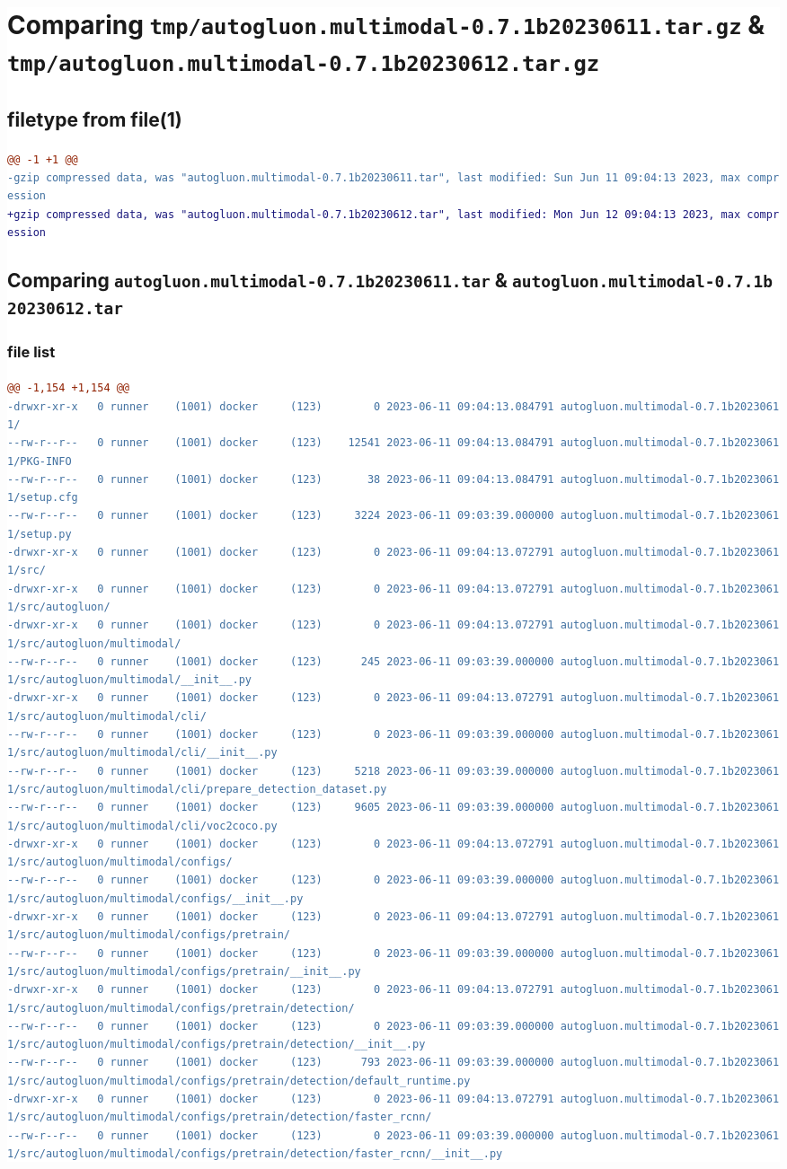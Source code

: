 # Comparing `tmp/autogluon.multimodal-0.7.1b20230611.tar.gz` & `tmp/autogluon.multimodal-0.7.1b20230612.tar.gz`

## filetype from file(1)

```diff
@@ -1 +1 @@
-gzip compressed data, was "autogluon.multimodal-0.7.1b20230611.tar", last modified: Sun Jun 11 09:04:13 2023, max compression
+gzip compressed data, was "autogluon.multimodal-0.7.1b20230612.tar", last modified: Mon Jun 12 09:04:13 2023, max compression
```

## Comparing `autogluon.multimodal-0.7.1b20230611.tar` & `autogluon.multimodal-0.7.1b20230612.tar`

### file list

```diff
@@ -1,154 +1,154 @@
-drwxr-xr-x   0 runner    (1001) docker     (123)        0 2023-06-11 09:04:13.084791 autogluon.multimodal-0.7.1b20230611/
--rw-r--r--   0 runner    (1001) docker     (123)    12541 2023-06-11 09:04:13.084791 autogluon.multimodal-0.7.1b20230611/PKG-INFO
--rw-r--r--   0 runner    (1001) docker     (123)       38 2023-06-11 09:04:13.084791 autogluon.multimodal-0.7.1b20230611/setup.cfg
--rw-r--r--   0 runner    (1001) docker     (123)     3224 2023-06-11 09:03:39.000000 autogluon.multimodal-0.7.1b20230611/setup.py
-drwxr-xr-x   0 runner    (1001) docker     (123)        0 2023-06-11 09:04:13.072791 autogluon.multimodal-0.7.1b20230611/src/
-drwxr-xr-x   0 runner    (1001) docker     (123)        0 2023-06-11 09:04:13.072791 autogluon.multimodal-0.7.1b20230611/src/autogluon/
-drwxr-xr-x   0 runner    (1001) docker     (123)        0 2023-06-11 09:04:13.072791 autogluon.multimodal-0.7.1b20230611/src/autogluon/multimodal/
--rw-r--r--   0 runner    (1001) docker     (123)      245 2023-06-11 09:03:39.000000 autogluon.multimodal-0.7.1b20230611/src/autogluon/multimodal/__init__.py
-drwxr-xr-x   0 runner    (1001) docker     (123)        0 2023-06-11 09:04:13.072791 autogluon.multimodal-0.7.1b20230611/src/autogluon/multimodal/cli/
--rw-r--r--   0 runner    (1001) docker     (123)        0 2023-06-11 09:03:39.000000 autogluon.multimodal-0.7.1b20230611/src/autogluon/multimodal/cli/__init__.py
--rw-r--r--   0 runner    (1001) docker     (123)     5218 2023-06-11 09:03:39.000000 autogluon.multimodal-0.7.1b20230611/src/autogluon/multimodal/cli/prepare_detection_dataset.py
--rw-r--r--   0 runner    (1001) docker     (123)     9605 2023-06-11 09:03:39.000000 autogluon.multimodal-0.7.1b20230611/src/autogluon/multimodal/cli/voc2coco.py
-drwxr-xr-x   0 runner    (1001) docker     (123)        0 2023-06-11 09:04:13.072791 autogluon.multimodal-0.7.1b20230611/src/autogluon/multimodal/configs/
--rw-r--r--   0 runner    (1001) docker     (123)        0 2023-06-11 09:03:39.000000 autogluon.multimodal-0.7.1b20230611/src/autogluon/multimodal/configs/__init__.py
-drwxr-xr-x   0 runner    (1001) docker     (123)        0 2023-06-11 09:04:13.072791 autogluon.multimodal-0.7.1b20230611/src/autogluon/multimodal/configs/pretrain/
--rw-r--r--   0 runner    (1001) docker     (123)        0 2023-06-11 09:03:39.000000 autogluon.multimodal-0.7.1b20230611/src/autogluon/multimodal/configs/pretrain/__init__.py
-drwxr-xr-x   0 runner    (1001) docker     (123)        0 2023-06-11 09:04:13.072791 autogluon.multimodal-0.7.1b20230611/src/autogluon/multimodal/configs/pretrain/detection/
--rw-r--r--   0 runner    (1001) docker     (123)        0 2023-06-11 09:03:39.000000 autogluon.multimodal-0.7.1b20230611/src/autogluon/multimodal/configs/pretrain/detection/__init__.py
--rw-r--r--   0 runner    (1001) docker     (123)      793 2023-06-11 09:03:39.000000 autogluon.multimodal-0.7.1b20230611/src/autogluon/multimodal/configs/pretrain/detection/default_runtime.py
-drwxr-xr-x   0 runner    (1001) docker     (123)        0 2023-06-11 09:04:13.072791 autogluon.multimodal-0.7.1b20230611/src/autogluon/multimodal/configs/pretrain/detection/faster_rcnn/
--rw-r--r--   0 runner    (1001) docker     (123)        0 2023-06-11 09:03:39.000000 autogluon.multimodal-0.7.1b20230611/src/autogluon/multimodal/configs/pretrain/detection/faster_rcnn/__init__.py
```